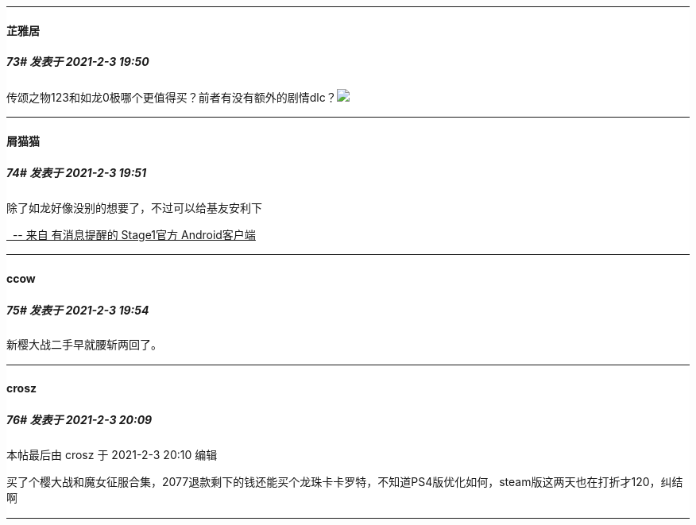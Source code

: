
*****

####  芷雅居  
##### 73#       发表于 2021-2-3 19:50




传颂之物123和如龙0极哪个更值得买？前者有没有额外的剧情dlc？<img src="https://static.saraba1st.com/image/smiley/face2017/009.gif" referrerpolicy="no-referrer">







*****

####  屑猫猫  
##### 74#       发表于 2021-2-3 19:51




除了如龙好像没别的想要了，不过可以给基友安利下

[  -- 来自 有消息提醒的 Stage1官方 Android客户端](https://www.coolapk.com/apk/140634)







*****

####  ccow  
##### 75#       发表于 2021-2-3 19:54




新樱大战二手早就腰斩两回了。







*****

####  crosz  
##### 76#       发表于 2021-2-3 20:09



 本帖最后由 crosz 于 2021-2-3 20:10 编辑 

买了个樱大战和魔女征服合集，2077退款剩下的钱还能买个龙珠卡卡罗特，不知道PS4版优化如何，steam版这两天也在打折才120，纠结啊







*****
